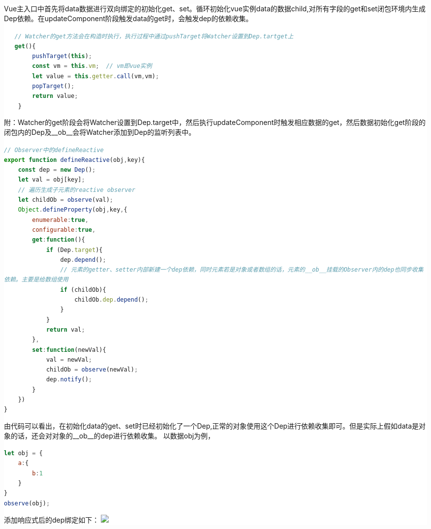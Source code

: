 Vue主入口中首先将data数据进行双向绑定的初始化get、set。循环初始化vue实例data的数据child,对所有字段的get和set闭包环境内生成Dep依赖。在updateComponent阶段触发data的get时，会触发dep的依赖收集。

```javascript
   // Watcher的get方法会在构造时执行，执行过程中通过pushTarget将Watcher设置到Dep.tartget上
   get(){
        pushTarget(this);
        const vm = this.vm;  // vm即vue实例
        let value = this.getter.call(vm,vm);
        popTarget();
        return value;
    }
```

附：Watcher的get阶段会将Watcher设置到Dep.target中，然后执行updateComponent时触发相应数据的get，然后数据初始化get阶段的闭包内的Dep及__ob__会将Watcher添加到Dep的监听列表中。

```javascript
// Observer中的defineReactive
export function defineReactive(obj,key){
    const dep = new Dep();
    let val = obj[key];
    // 遍历生成子元素的reactive observer
    let childOb = observe(val);
    Object.defineProperty(obj,key,{
        enumerable:true,
        configurable:true,
        get:function(){
            if (Dep.target){
                dep.depend();
                // 元素的getter、setter内部新建一个dep依赖，同时元素若是对象或者数组的话，元素的__ob__挂载的Observer内的dep也同步收集依赖。主要是给数组使用
                if (childOb){
                    childOb.dep.depend();
                }
            }
            return val;
        },
        set:function(newVal){
            val = newVal;
            childOb = observe(newVal);
            dep.notify();
        }
    })
}


```

由代码可以看出，在初始化data的get、set时已经初始化了一个Dep,正常的对象使用这个Dep进行依赖收集即可。但是实际上假如data是对象的话，还会对对象的__ob__的dep进行依赖收集。
以数据obj为例，
```javascript
let obj = {
    a:{
        b:1
    }
}
observe(obj);
```
添加响应式后的dep绑定如下：
![](https://raw.githubusercontent.com/baiyonghong1989/study/main/toy-vue/vue2-original-frame/assets/object_after_reactive.png)
